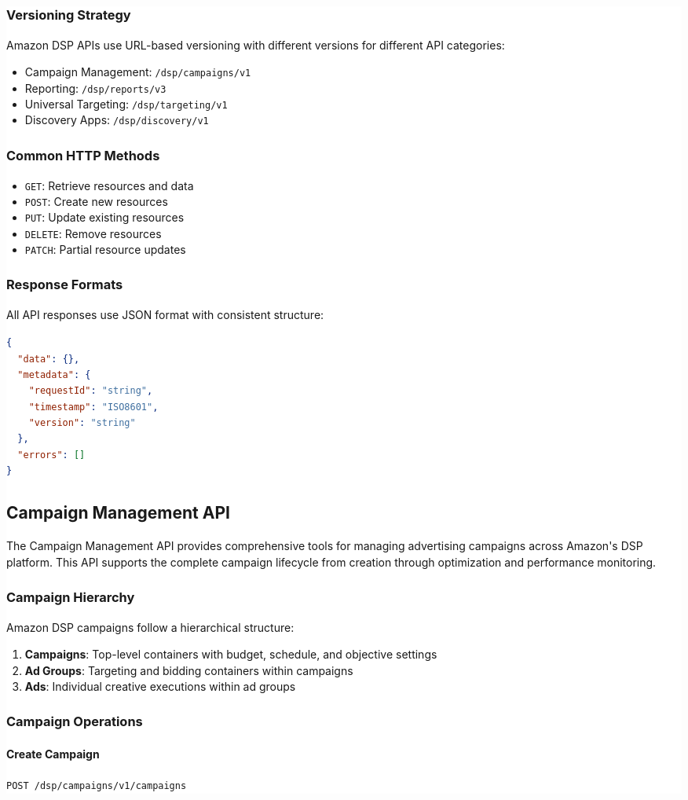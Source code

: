### Versioning Strategy

Amazon DSP APIs use URL-based versioning with different versions for different API categories:

- Campaign Management: `/dsp/campaigns/v1`
- Reporting: `/dsp/reports/v3`
- Universal Targeting: `/dsp/targeting/v1`
- Discovery Apps: `/dsp/discovery/v1`

### Common HTTP Methods

- `GET`: Retrieve resources and data
- `POST`: Create new resources
- `PUT`: Update existing resources
- `DELETE`: Remove resources
- `PATCH`: Partial resource updates

### Response Formats

All API responses use JSON format with consistent structure:

```json
{
  "data": {},
  "metadata": {
    "requestId": "string",
    "timestamp": "ISO8601",
    "version": "string"
  },
  "errors": []
}
```

## Campaign Management API

The Campaign Management API provides comprehensive tools for managing advertising campaigns across Amazon's DSP platform. This API supports the complete campaign lifecycle from creation through optimization and performance monitoring.

### Campaign Hierarchy

Amazon DSP campaigns follow a hierarchical structure:

1. **Campaigns**: Top-level containers with budget, schedule, and objective settings
2. **Ad Groups**: Targeting and bidding containers within campaigns
3. **Ads**: Individual creative executions within ad groups

### Campaign Operations

#### Create Campaign

```
POST /dsp/campaigns/v1/campaigns
```
